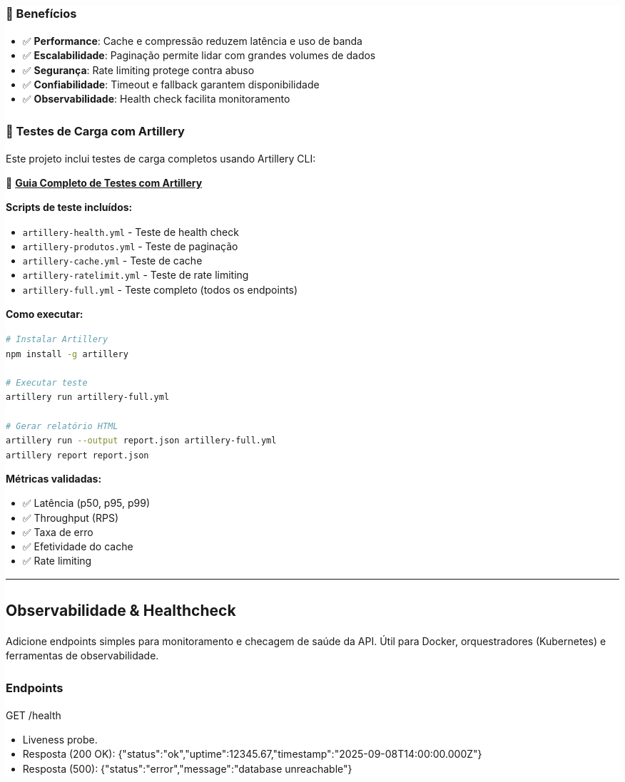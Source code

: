 ### 🎯 Benefícios

- ✅ **Performance**: Cache e compressão reduzem latência e uso de banda
- ✅ **Escalabilidade**: Paginação permite lidar com grandes volumes de dados
- ✅ **Segurança**: Rate limiting protege contra abuso
- ✅ **Confiabilidade**: Timeout e fallback garantem disponibilidade
- ✅ **Observabilidade**: Health check facilita monitoramento

### 🧪 Testes de Carga com Artillery

Este projeto inclui testes de carga completos usando Artillery CLI:

📖 **[Guia Completo de Testes com Artillery](./ARTILLERY_TESTES.md)**

**Scripts de teste incluídos:**
- `artillery-health.yml` - Teste de health check
- `artillery-produtos.yml` - Teste de paginação
- `artillery-cache.yml` - Teste de cache
- `artillery-ratelimit.yml` - Teste de rate limiting
- `artillery-full.yml` - Teste completo (todos os endpoints)

**Como executar:**
```bash
# Instalar Artillery
npm install -g artillery

# Executar teste
artillery run artillery-full.yml

# Gerar relatório HTML
artillery run --output report.json artillery-full.yml
artillery report report.json
```

**Métricas validadas:**
- ✅ Latência (p50, p95, p99)
- ✅ Throughput (RPS)
- ✅ Taxa de erro
- ✅ Efetividade do cache
- ✅ Rate limiting

---

## Observabilidade & Healthcheck

Adicione endpoints simples para monitoramento e checagem de saúde da API. Útil para Docker, orquestradores (Kubernetes) e ferramentas de observabilidade.

### Endpoints

GET /health  
- Liveness probe.  
- Resposta (200 OK): {"status":"ok","uptime":12345.67,"timestamp":"2025-09-08T14:00:00.000Z"}  
- Resposta (500): {"status":"error","message":"database unreachable"}
